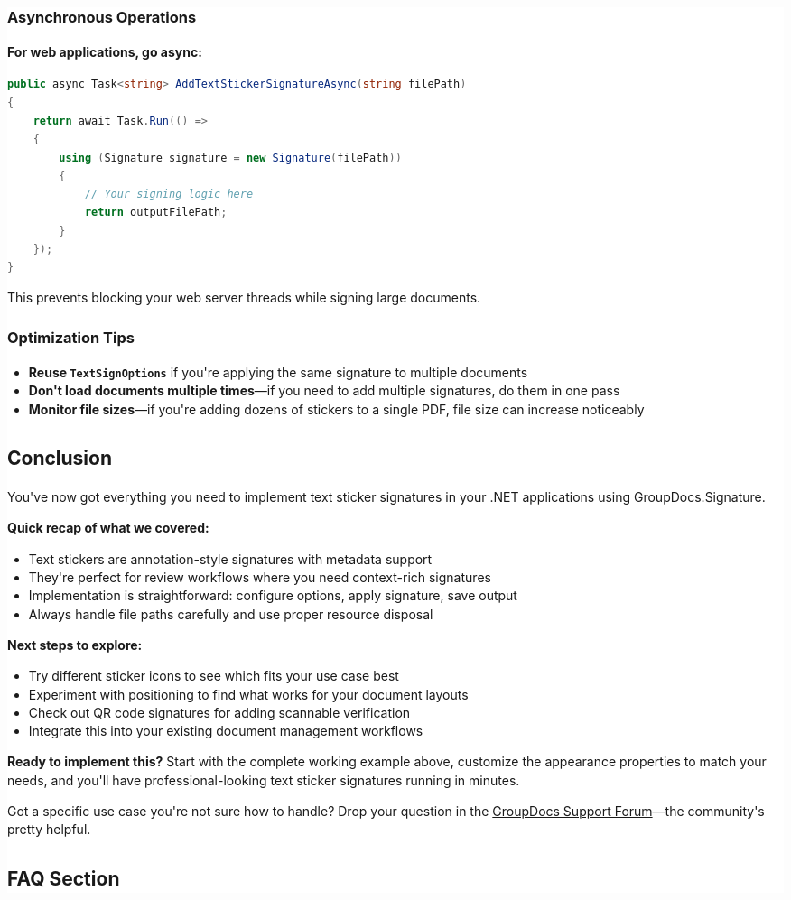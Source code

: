 ### Asynchronous Operations
**For web applications, go async:**
```csharp
public async Task<string> AddTextStickerSignatureAsync(string filePath)
{
    return await Task.Run(() => 
    {
        using (Signature signature = new Signature(filePath))
        {
            // Your signing logic here
            return outputFilePath;
        }
    });
}
```

This prevents blocking your web server threads while signing large documents.

### Optimization Tips
- **Reuse `TextSignOptions`** if you're applying the same signature to multiple documents
- **Don't load documents multiple times**—if you need to add multiple signatures, do them in one pass
- **Monitor file sizes**—if you're adding dozens of stickers to a single PDF, file size can increase noticeably

## Conclusion

You've now got everything you need to implement text sticker signatures in your .NET applications using GroupDocs.Signature.

**Quick recap of what we covered:**
- Text stickers are annotation-style signatures with metadata support
- They're perfect for review workflows where you need context-rich signatures
- Implementation is straightforward: configure options, apply signature, save output
- Always handle file paths carefully and use proper resource disposal

**Next steps to explore:**
- Try different sticker icons to see which fits your use case best
- Experiment with positioning to find what works for your document layouts
- Check out [QR code signatures](https://docs.groupdocs.com/signature/net/) for adding scannable verification
- Integrate this into your existing document management workflows

**Ready to implement this?** Start with the complete working example above, customize the appearance properties to match your needs, and you'll have professional-looking text sticker signatures running in minutes.

Got a specific use case you're not sure how to handle? Drop your question in the [GroupDocs Support Forum](https://forum.groupdocs.com/c/signature/)—the community's pretty helpful.

## FAQ Section
